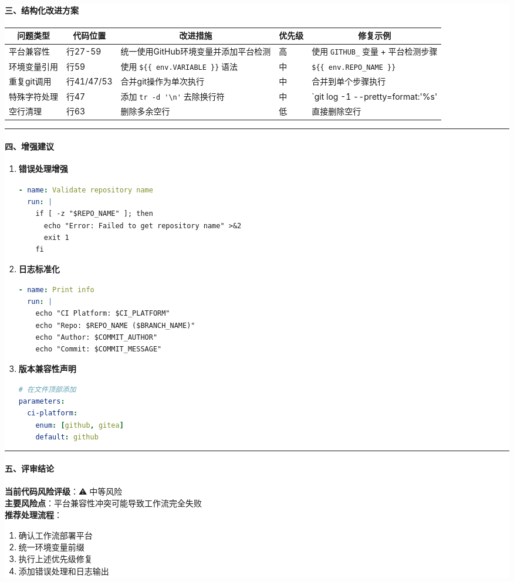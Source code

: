 
#### 三、结构化改进方案

| 问题类型       | 代码位置 | 改进措施                                                                 | 优先级 | 修复示例                                                                 |
|----------------|----------|--------------------------------------------------------------------------|--------|--------------------------------------------------------------------------|
| 平台兼容性     | 行27-59  | 统一使用GitHub环境变量并添加平台检测                                       | 高     | 使用 `GITHUB_` 变量 + 平台检测步骤                                        |
| 环境变量引用   | 行59     | 使用 `${{ env.VARIABLE }}` 语法                                           | 中     | `${{ env.REPO_NAME }}`                                                     |
| 重复git调用     | 行41/47/53| 合并git操作为单次执行                                                     | 中     | 合并到单个步骤执行                                                         |
| 特殊字符处理   | 行47     | 添加 `tr -d '\n'` 去除换行符                                             | 中     | `git log -1 --pretty=format:'%s' | tr -d '\n'`                          |
| 空行清理       | 行63     | 删除多余空行                                                             | 低     | 直接删除空行                                                             |

---

#### 四、增强建议

1. **错误处理增强**
   ```yaml
   - name: Validate repository name
     run: |
       if [ -z "$REPO_NAME" ]; then
         echo "Error: Failed to get repository name" >&2
         exit 1
       fi
   ```

2. **日志标准化**
   ```yaml
   - name: Print info
     run: |
       echo "CI Platform: $CI_PLATFORM"
       echo "Repo: $REPO_NAME ($BRANCH_NAME)"
       echo "Author: $COMMIT_AUTHOR"
       echo "Commit: $COMMIT_MESSAGE"
   ```

3. **版本兼容性声明**
   ```yaml
   # 在文件顶部添加
   parameters:
     ci-platform:
       enum: [github, gitea]
       default: github
   ```

---

#### 五、评审结论

**当前代码风险评级**：⚠️ 中等风险  
**主要风险点**：平台兼容性冲突可能导致工作流完全失败  
**推荐处理流程**：  
1. 确认工作流部署平台  
2. 统一环境变量前缀  
3. 执行上述优先级修复  
4. 添加错误处理和日志输出  
